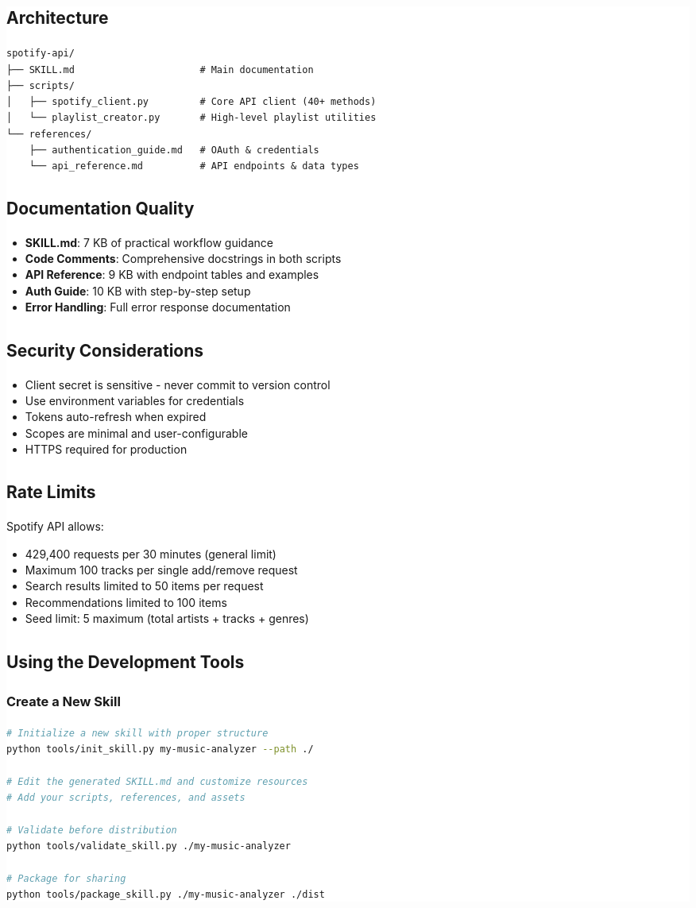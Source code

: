 ## Architecture

```
spotify-api/
├── SKILL.md                      # Main documentation
├── scripts/
│   ├── spotify_client.py         # Core API client (40+ methods)
│   └── playlist_creator.py       # High-level playlist utilities
└── references/
    ├── authentication_guide.md   # OAuth & credentials
    └── api_reference.md          # API endpoints & data types
```

## Documentation Quality

- **SKILL.md**: 7 KB of practical workflow guidance
- **Code Comments**: Comprehensive docstrings in both scripts
- **API Reference**: 9 KB with endpoint tables and examples
- **Auth Guide**: 10 KB with step-by-step setup
- **Error Handling**: Full error response documentation

## Security Considerations

- Client secret is sensitive - never commit to version control
- Use environment variables for credentials
- Tokens auto-refresh when expired
- Scopes are minimal and user-configurable
- HTTPS required for production

## Rate Limits

Spotify API allows:
- 429,400 requests per 30 minutes (general limit)
- Maximum 100 tracks per single add/remove request
- Search results limited to 50 items per request
- Recommendations limited to 100 items
- Seed limit: 5 maximum (total artists + tracks + genres)

## Using the Development Tools

### Create a New Skill

```bash
# Initialize a new skill with proper structure
python tools/init_skill.py my-music-analyzer --path ./

# Edit the generated SKILL.md and customize resources
# Add your scripts, references, and assets

# Validate before distribution
python tools/validate_skill.py ./my-music-analyzer

# Package for sharing
python tools/package_skill.py ./my-music-analyzer ./dist
```
